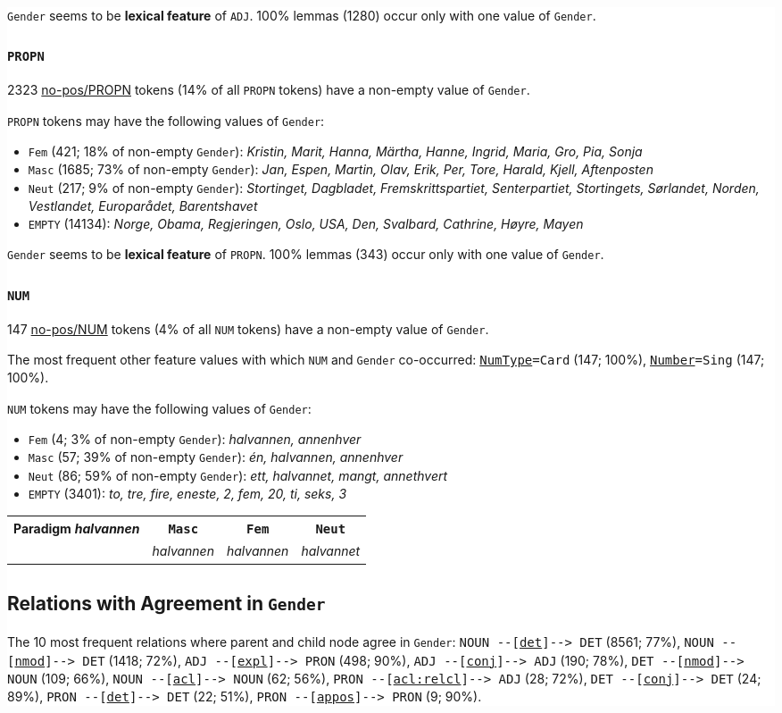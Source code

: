 `Gender` seems to be **lexical feature** of `ADJ`. 100% lemmas (1280) occur only with one value of `Gender`.

### `PROPN`

2323 [no-pos/PROPN]() tokens (14% of all `PROPN` tokens) have a non-empty value of `Gender`.

`PROPN` tokens may have the following values of `Gender`:

* `Fem` (421; 18% of non-empty `Gender`): <em>Kristin, Marit, Hanna, Märtha, Hanne, Ingrid, Maria, Gro, Pia, Sonja</em>
* `Masc` (1685; 73% of non-empty `Gender`): <em>Jan, Espen, Martin, Olav, Erik, Per, Tore, Harald, Kjell, Aftenposten</em>
* `Neut` (217; 9% of non-empty `Gender`): <em>Stortinget, Dagbladet, Fremskrittspartiet, Senterpartiet, Stortingets, Sørlandet, Norden, Vestlandet, Europarådet, Barentshavet</em>
* `EMPTY` (14134): <em>Norge, Obama, Regjeringen, Oslo, USA, Den, Svalbard, Cathrine, Høyre, Mayen</em>

`Gender` seems to be **lexical feature** of `PROPN`. 100% lemmas (343) occur only with one value of `Gender`.

### `NUM`

147 [no-pos/NUM]() tokens (4% of all `NUM` tokens) have a non-empty value of `Gender`.

The most frequent other feature values with which `NUM` and `Gender` co-occurred: <tt><a href="NumType.html">NumType</a>=Card</tt> (147; 100%), <tt><a href="Number.html">Number</a>=Sing</tt> (147; 100%).

`NUM` tokens may have the following values of `Gender`:

* `Fem` (4; 3% of non-empty `Gender`): <em>halvannen, annenhver</em>
* `Masc` (57; 39% of non-empty `Gender`): <em>én, halvannen, annenhver</em>
* `Neut` (86; 59% of non-empty `Gender`): <em>ett, halvannet, mangt, annethvert</em>
* `EMPTY` (3401): <em>to, tre, fire, eneste, 2, fem, 20, ti, seks, 3</em>

<table>
  <tr><th>Paradigm <i>halvannen</i></th><th><tt>Masc</tt></th><th><tt>Fem</tt></th><th><tt>Neut</tt></th></tr>
  <tr><td><tt></tt></td><td><em>halvannen</em></td><td><em>halvannen</em></td><td><em>halvannet</em></td></tr>
</table>

## Relations with Agreement in `Gender`

The 10 most frequent relations where parent and child node agree in `Gender`:
<tt>NOUN --[<a href="../dep/det.html">det</a>]--> DET</tt> (8561; 77%),
<tt>NOUN --[<a href="../dep/nmod.html">nmod</a>]--> DET</tt> (1418; 72%),
<tt>ADJ --[<a href="../dep/expl.html">expl</a>]--> PRON</tt> (498; 90%),
<tt>ADJ --[<a href="../dep/conj.html">conj</a>]--> ADJ</tt> (190; 78%),
<tt>DET --[<a href="../dep/nmod.html">nmod</a>]--> NOUN</tt> (109; 66%),
<tt>NOUN --[<a href="../dep/acl.html">acl</a>]--> NOUN</tt> (62; 56%),
<tt>PRON --[<a href="../dep/acl:relcl.html">acl:relcl</a>]--> ADJ</tt> (28; 72%),
<tt>DET --[<a href="../dep/conj.html">conj</a>]--> DET</tt> (24; 89%),
<tt>PRON --[<a href="../dep/det.html">det</a>]--> DET</tt> (22; 51%),
<tt>PRON --[<a href="../dep/appos.html">appos</a>]--> PRON</tt> (9; 90%).

